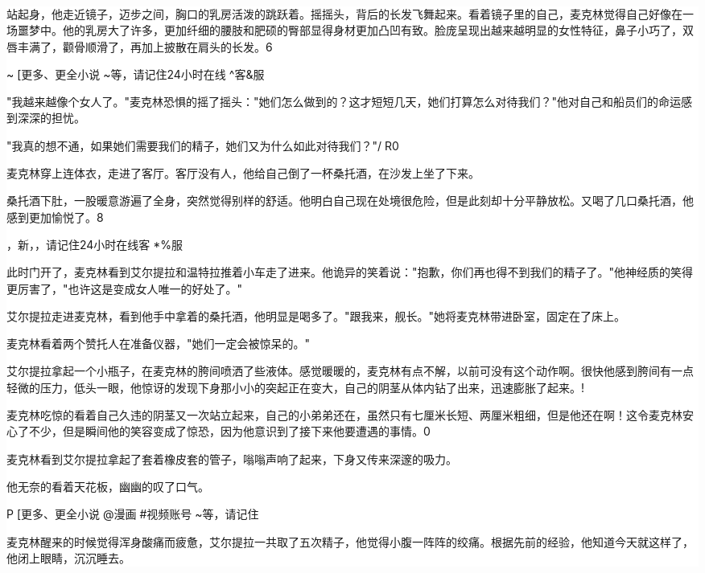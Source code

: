 



站起身，他走近镜子，迈步之间，胸口的乳房活泼的跳跃着。摇摇头，背后的长发飞舞起来。看着镜子里的自己，麦克林觉得自己好像在一场噩梦中。他的乳房大了许多，更加纤细的腰肢和肥硕的臀部显得身材更加凸凹有致。脸庞呈现出越来越明显的女性特征，鼻子小巧了，双唇丰满了，颧骨顺滑了，再加上披散在肩头的长发。6

 ~ [更多、更全小说 ~等，请记住24小时在线 ^客&服





"我越来越像个女人了。"麦克林恐惧的摇了摇头："她们怎么做到的？这才短短几天，她们打算怎么对待我们？"他对自己和船员们的命运感到深深的担忧。



"我真的想不通，如果她们需要我们的精子，她们又为什么如此对待我们？"/ R0





麦克林穿上连体衣，走进了客厅。客厅没有人，他给自己倒了一杯桑托酒，在沙发上坐了下来。





桑托酒下肚，一股暖意游遍了全身，突然觉得别样的舒适。他明白自己现在处境很危险，但是此刻却十分平静放松。又喝了几口桑托酒，他感到更加愉悦了。8



，新，，请记住24小时在线客 *%服



此时门开了，麦克林看到艾尔提拉和温特拉推着小车走了进来。他诡异的笑着说："抱歉，你们再也得不到我们的精子了。"他神经质的笑得更厉害了，"也许这是变成女人唯一的好处了。"



艾尔提拉走进麦克林，看到他手中拿着的桑托酒，他明显是喝多了。"跟我来，舰长。"她将麦克林带进卧室，固定在了床上。



麦克林看着两个赞托人在准备仪器，"她们一定会被惊呆的。"





艾尔提拉拿起一个小瓶子，在麦克林的胯间喷洒了些液体。感觉暖暖的，麦克林有点不解，以前可没有这个动作啊。很快他感到胯间有一点轻微的压力，低头一眼，他惊讶的发现下身那小小的突起正在变大，自己的阴茎从体内钻了出来，迅速膨胀了起来。!



麦克林吃惊的看着自己久违的阴茎又一次站立起来，自己的小弟弟还在，虽然只有七厘米长短、两厘米粗细，但是他还在啊！这令麦克林安心了不少，但是瞬间他的笑容变成了惊恐，因为他意识到了接下来他要遭遇的事情。0



麦克林看到艾尔提拉拿起了套着橡皮套的管子，嗡嗡声响了起来，下身又传来深邃的吸力。



他无奈的看着天花板，幽幽的叹了口气。





P [更多、更全小说 @漫画 #视频账号 ~等，请记住



麦克林醒来的时候觉得浑身酸痛而疲惫，艾尔提拉一共取了五次精子，他觉得小腹一阵阵的绞痛。根据先前的经验，他知道今天就这样了，他闭上眼睛，沉沉睡去。


